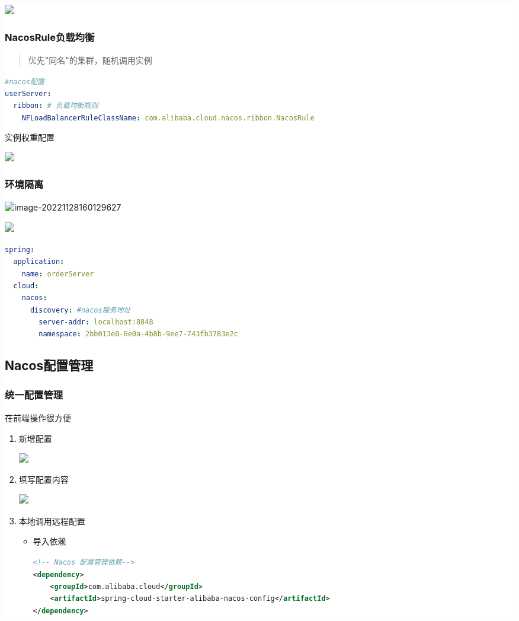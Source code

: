 ![](https://heroxin.oss-cn-beijing.aliyuncs.com/blog/img/image-20221128153749290.png)

### NacosRule负载均衡

> 优先"同名"的集群，随机调用实例

```yaml
#nacos配置
userServer:
  ribbon: # 负载均衡规则
    NFLoadBalancerRuleClassName: com.alibaba.cloud.nacos.ribbon.NacosRule
```

实例权重配置

![](https://heroxin.oss-cn-beijing.aliyuncs.com/blog/img/image-20221128155513949.png)

### 环境隔离

![image-20221128160129627](https://heroxin.oss-cn-beijing.aliyuncs.com/blog/img/image-20221128160129627.png)

![](https://heroxin.oss-cn-beijing.aliyuncs.com/blog/img/image-20221128160254583.png)

```yaml
spring:
  application:
    name: orderServer
  cloud:
    nacos:
      discovery: #nacos服务地址
        server-addr: localhost:8848
        namespace: 2bb013e0-6e0a-4b8b-9ee7-743fb3783e2c
```



## Nacos配置管理

### 统一配置管理

在前端操作很方便

1. 新增配置

   ![](https://heroxin.oss-cn-beijing.aliyuncs.com/blog/img/image-20221129141248080.png)

2. 填写配置内容

   ![](https://heroxin.oss-cn-beijing.aliyuncs.com/blog/img/image-20221129141841252.png)

3. 本地调用远程配置

   - 导入依赖

     ```xml
     <!-- Nacos 配置管理依赖-->
     <dependency>
         <groupId>com.alibaba.cloud</groupId>
         <artifactId>spring-cloud-starter-alibaba-nacos-config</artifactId>
     </dependency>
     ```
